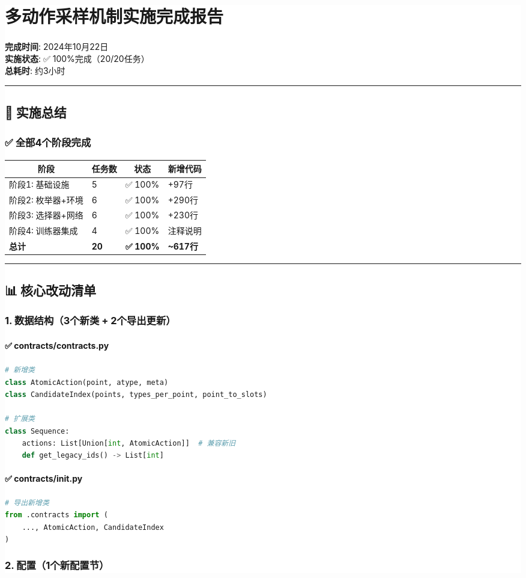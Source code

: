 # 多动作采样机制实施完成报告

**完成时间**: 2024年10月22日  
**实施状态**: ✅ 100%完成（20/20任务）  
**总耗时**: 约3小时

---

## 🎉 实施总结

### ✅ 全部4个阶段完成

| 阶段 | 任务数 | 状态 | 新增代码 |
|------|--------|------|----------|
| 阶段1: 基础设施 | 5 | ✅ 100% | +97行 |
| 阶段2: 枚举器+环境 | 6 | ✅ 100% | +290行 |
| 阶段3: 选择器+网络 | 6 | ✅ 100% | +230行 |
| 阶段4: 训练器集成 | 4 | ✅ 100% | 注释说明 |
| **总计** | **20** | **✅ 100%** | **~617行** |

---

## 📊 核心改动清单

### 1. 数据结构（3个新类 + 2个导出更新）

#### ✅ contracts/contracts.py
```python
# 新增类
class AtomicAction(point, atype, meta)
class CandidateIndex(points, types_per_point, point_to_slots)

# 扩展类
class Sequence:
    actions: List[Union[int, AtomicAction]]  # 兼容新旧
    def get_legacy_ids() -> List[int]
```

#### ✅ contracts/__init__.py
```python
# 导出新增类
from .contracts import (
    ..., AtomicAction, CandidateIndex
)
```

### 2. 配置（1个新配置节）
